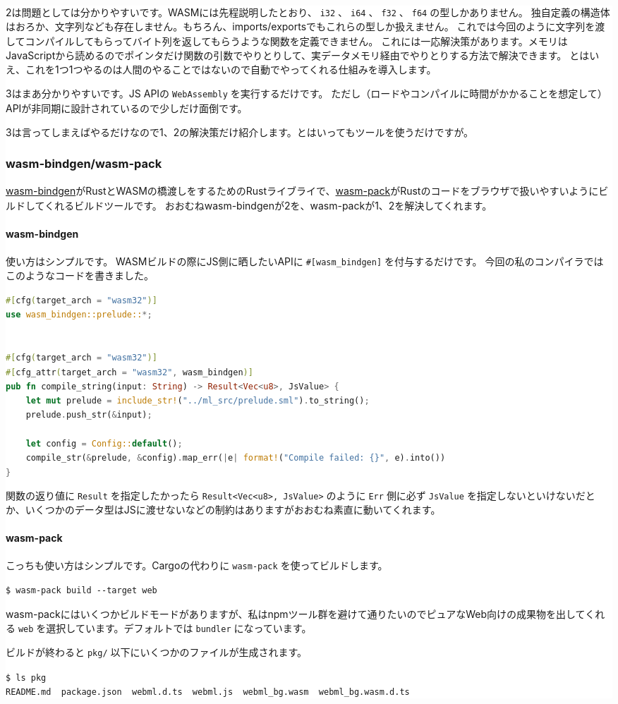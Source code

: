 2は問題としては分かりやすいです。WASMには先程説明したとおり、 `i32` 、 `i64` 、 `f32` 、 `f64` の型しかありません。
独自定義の構造体はおろか、文字列なども存在しません。もちろん、imports/exportsでもこれらの型しか扱えません。
これでは今回のように文字列を渡してコンパイルしてもらってバイト列を返してもらうような関数を定義できません。
これには一応解決策があります。メモリはJavaScriptから読めるのでポインタだけ関数の引数でやりとりして、実データメモリ経由でやりとりする方法で解決できます。
とはいえ、これを1つ1つやるのは人間のやることではないので自動でやってくれる仕組みを導入します。

3はまあ分かりやすいです。JS APIの `WebAssembly` を実行するだけです。
ただし（ロードやコンパイルに時間がかかることを想定して）APIが非同期に設計されているので少しだけ面倒です。

3は言ってしまえばやるだけなので1、2の解決策だけ紹介します。とはいってもツールを使うだけですが。

### wasm-bindgen/wasm-pack

[wasm-bindgen](https://github.com/rustwasm/wasm-bindgen)がRustとWASMの橋渡しをするためのRustライブライで、[wasm-pack](https://github.com/rustwasm/wasm-pack)がRustのコードをブラウザで扱いやすいようにビルドしてくれるビルドツールです。
おおむねwasm-bindgenが2を、wasm-packが1、2を解決してくれます。

#### wasm-bindgen

使い方はシンプルです。
WASMビルドの際にJS側に晒したいAPIに `#[wasm_bindgen]` を付与するだけです。
今回の私のコンパイラではこのようなコードを書きました。

``` rust
#[cfg(target_arch = "wasm32")]
use wasm_bindgen::prelude::*;


#[cfg(target_arch = "wasm32")]
#[cfg_attr(target_arch = "wasm32", wasm_bindgen)]
pub fn compile_string(input: String) -> Result<Vec<u8>, JsValue> {
    let mut prelude = include_str!("../ml_src/prelude.sml").to_string();
    prelude.push_str(&input);

    let config = Config::default();
    compile_str(&prelude, &config).map_err(|e| format!("Compile failed: {}", e).into())
}

```

関数の返り値に `Result` を指定したかったら `Result<Vec<u8>, JsValue>` のように `Err` 側に必ず `JsValue` を指定しないといけないだとか、いくつかのデータ型はJSに渡せないなどの制約はありますがおおむね素直に動いてくれます。

#### wasm-pack

こっちも使い方はシンプルです。Cargoの代わりに `wasm-pack` を使ってビルドします。

``` text
$ wasm-pack build --target web
```

wasm-packにはいくつかビルドモードがありますが、私はnpmツール群を避けて通りたいのでピュアなWeb向けの成果物を出してくれる `web` を選択しています。デフォルトでは `bundler` になっています。

ビルドが終わると `pkg/` 以下にいくつかのファイルが生成されます。

``` text
$ ls pkg
README.md  package.json  webml.d.ts  webml.js  webml_bg.wasm  webml_bg.wasm.d.ts
```


[^1]: 厳密にはJavaScriptなのでバイナリではなくテキスト